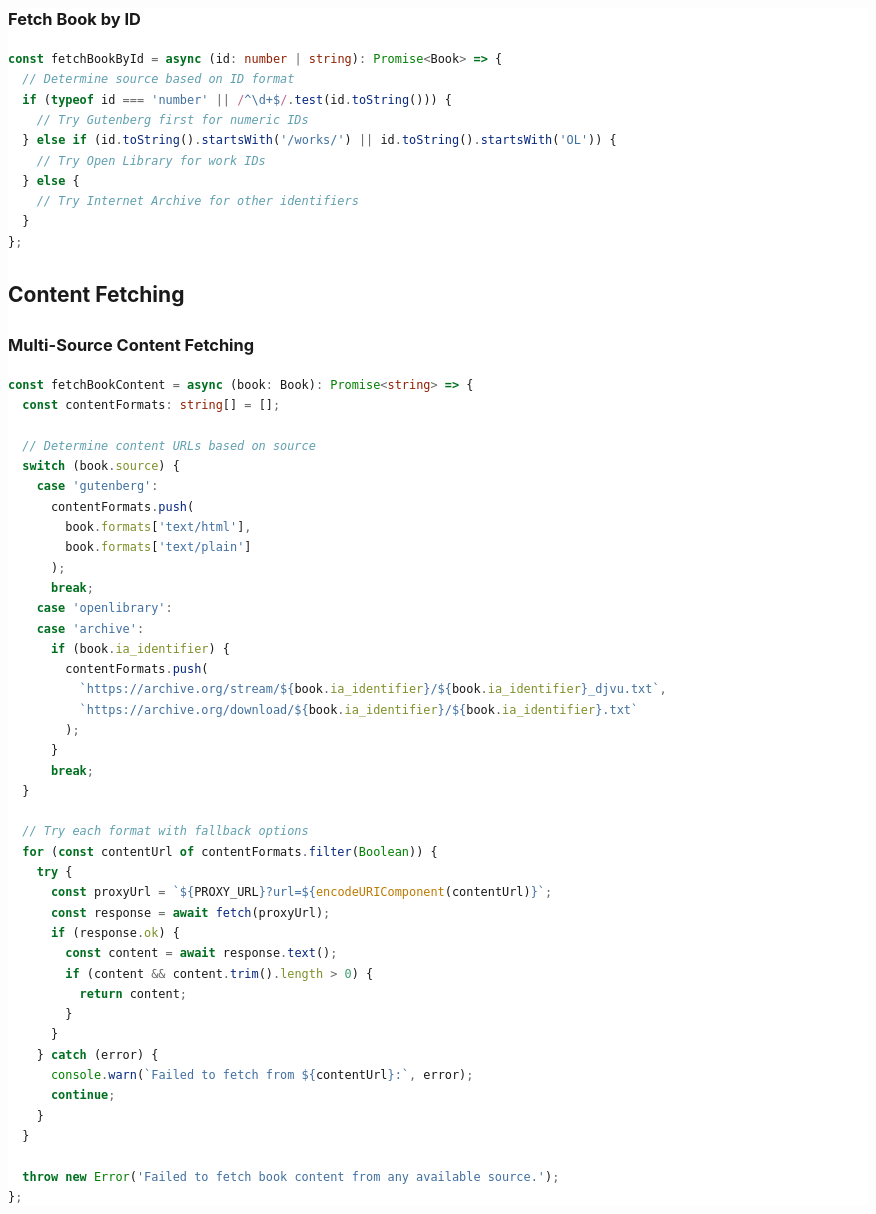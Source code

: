 ### Fetch Book by ID
```typescript
const fetchBookById = async (id: number | string): Promise<Book> => {
  // Determine source based on ID format
  if (typeof id === 'number' || /^\d+$/.test(id.toString())) {
    // Try Gutenberg first for numeric IDs
  } else if (id.toString().startsWith('/works/') || id.toString().startsWith('OL')) {
    // Try Open Library for work IDs
  } else {
    // Try Internet Archive for other identifiers
  }
};
```

## Content Fetching

### Multi-Source Content Fetching
```typescript
const fetchBookContent = async (book: Book): Promise<string> => {
  const contentFormats: string[] = [];

  // Determine content URLs based on source
  switch (book.source) {
    case 'gutenberg':
      contentFormats.push(
        book.formats['text/html'],
        book.formats['text/plain']
      );
      break;
    case 'openlibrary':
    case 'archive':
      if (book.ia_identifier) {
        contentFormats.push(
          `https://archive.org/stream/${book.ia_identifier}/${book.ia_identifier}_djvu.txt`,
          `https://archive.org/download/${book.ia_identifier}/${book.ia_identifier}.txt`
        );
      }
      break;
  }

  // Try each format with fallback options
  for (const contentUrl of contentFormats.filter(Boolean)) {
    try {
      const proxyUrl = `${PROXY_URL}?url=${encodeURIComponent(contentUrl)}`;
      const response = await fetch(proxyUrl);
      if (response.ok) {
        const content = await response.text();
        if (content && content.trim().length > 0) {
          return content;
        }
      }
    } catch (error) {
      console.warn(`Failed to fetch from ${contentUrl}:`, error);
      continue;
    }
  }

  throw new Error('Failed to fetch book content from any available source.');
};
```
